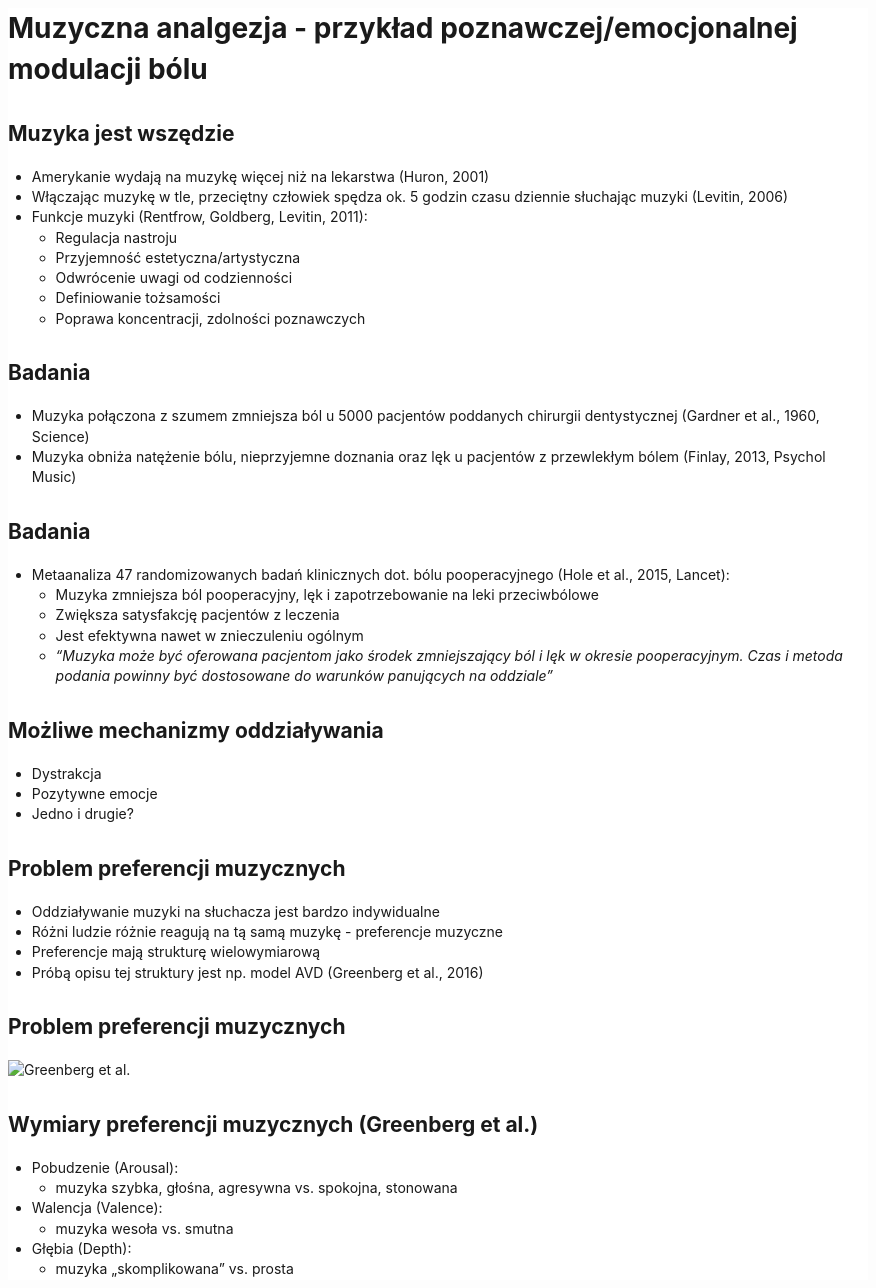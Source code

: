 # Muzyczna analgezja - przykład poznawczej/emocjonalnej modulacji bólu

## Muzyka jest wszędzie
- Amerykanie wydają na muzykę więcej niż na lekarstwa (Huron, 2001)
- Włączając muzykę w tle, przeciętny człowiek spędza ok. 5 godzin czasu dziennie słuchając muzyki (Levitin, 2006)
- Funkcje muzyki (Rentfrow, Goldberg, Levitin, 2011):
    + Regulacja nastroju
    + Przyjemność estetyczna/artystyczna
    + Odwrócenie uwagi od codzienności
    + Definiowanie tożsamości
    + Poprawa koncentracji, zdolności poznawczych

## Badania
- Muzyka połączona z szumem zmniejsza ból u 5000 pacjentów poddanych
chirurgii dentystycznej (Gardner et al., 1960, Science)
- Muzyka obniża natężenie bólu, nieprzyjemne doznania oraz lęk u pacjentów z przewlekłym bólem (Finlay, 2013, Psychol Music)

## Badania
- Metaanaliza 47 randomizowanych badań klinicznych dot. bólu pooperacyjnego (Hole et al., 2015, Lancet):
    + Muzyka zmniejsza ból pooperacyjny, lęk i zapotrzebowanie na leki przeciwbólowe
    + Zwiększa satysfakcję pacjentów z leczenia
    + Jest efektywna nawet w znieczuleniu ogólnym
    + *“Muzyka może być oferowana pacjentom jako środek zmniejszający ból i lęk w okresie pooperacyjnym. Czas i metoda podania powinny być dostosowane do warunków panujących na oddziale”*

## Możliwe mechanizmy oddziaływania
- Dystrakcja
- Pozytywne emocje
- Jedno i drugie?

## Problem preferencji muzycznych
- Oddziaływanie muzyki na słuchacza jest bardzo indywidualne
- Różni ludzie różnie reagują na tą samą muzykę - preferencje muzyczne
- Preferencje mają strukturę wielowymiarową
- Próbą opisu tej struktury jest np. model AVD (Greenberg et al., 2016)

## Problem preferencji muzycznych
![Greenberg et al.](img/greenberg.png)

## Wymiary preferencji muzycznych (Greenberg et al.)
- Pobudzenie (Arousal):
    + muzyka szybka, głośna, agresywna vs. spokojna, stonowana
- Walencja (Valence):
    + muzyka wesoła vs. smutna
- Głębia (Depth):
    + muzyka „skomplikowana” vs. prosta
